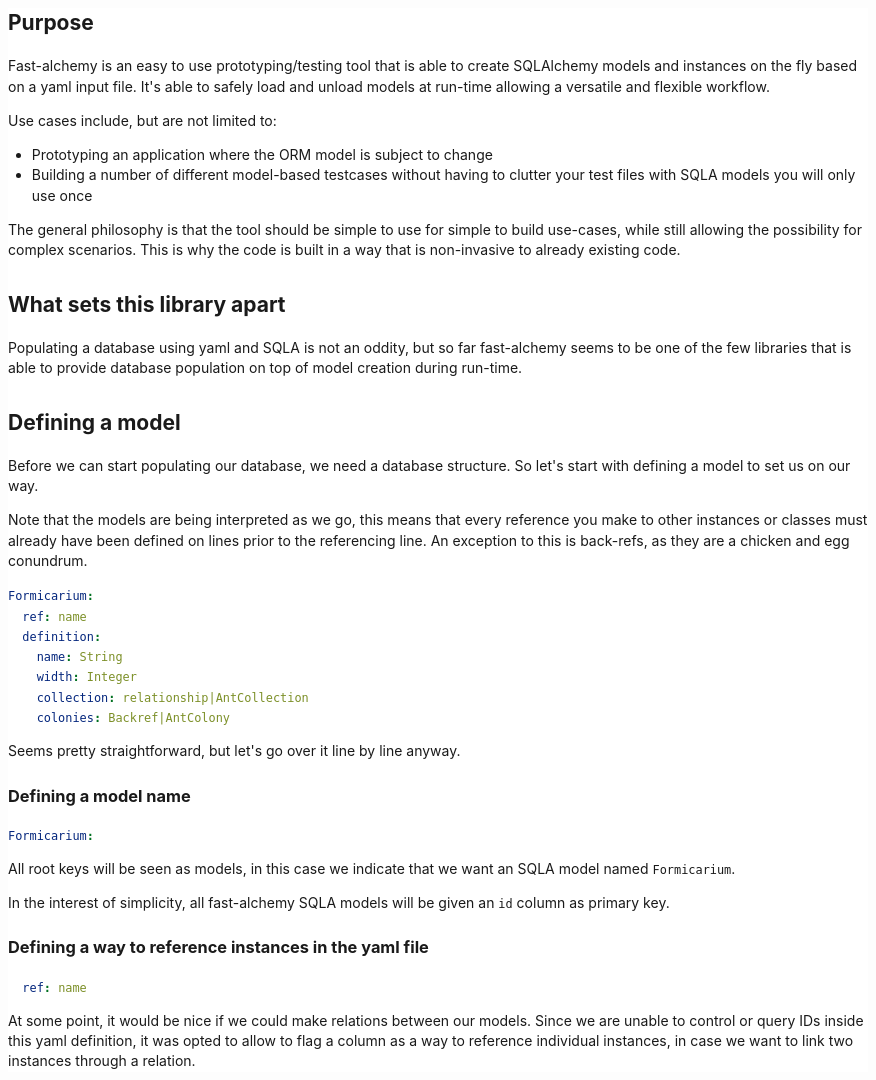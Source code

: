 ## Purpose

Fast-alchemy is an easy to use prototyping/testing tool that is able to create SQLAlchemy models and instances on the fly based on a yaml input file. It's able to safely load and unload models at run-time allowing a versatile and flexible workflow.

Use cases include, but are not limited to:
 - Prototyping an application where the ORM model is subject to change
 - Building a number of different model-based testcases without having to clutter your test files with SQLA models you will only use once

 The general philosophy is that the tool should be simple to use for simple to build use-cases, while still allowing the possibility for complex scenarios. This is why the code is built in a way that is non-invasive to already existing code.

## What sets this library apart

Populating a database using yaml and SQLA is not an oddity, but so far fast-alchemy seems to be one of the few libraries that is able to provide database population on top of model creation during run-time.


## Defining a model
Before we can start populating our database, we need a database structure. So let's start with defining a model to set us on our way.

Note that the models are being interpreted as we go, this means that every reference you make to other instances or classes must already have been defined on lines prior to the referencing line. An exception to this is back-refs, as they are a chicken and egg conundrum.

```yaml
Formicarium:
  ref: name
  definition:
    name: String
    width: Integer
    collection: relationship|AntCollection
    colonies: Backref|AntColony
```

Seems pretty straightforward, but let's go over it line by line anyway.

### Defining a model name
```yaml
Formicarium:
```
All root keys will be seen as models, in this case we indicate that we want an SQLA model named `Formicarium`.

In the interest of simplicity, all fast-alchemy SQLA models will be given an `id` column as primary key.

### Defining a way to reference instances in the yaml file
```yaml
  ref: name
```
At some point, it would be nice if we could make relations between our models. Since we are unable to control or query IDs inside this yaml definition, it was opted to allow to flag a column as a way to reference individual instances, in case we want to link two instances through a relation.
